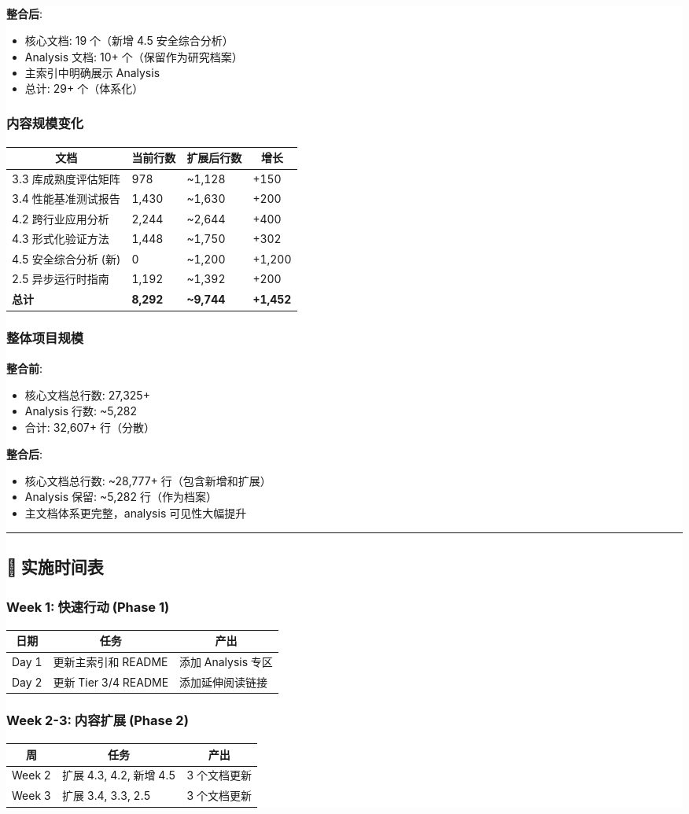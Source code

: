 **整合后**:

- 核心文档: 19 个（新增 4.5 安全综合分析）
- Analysis 文档: 10+ 个（保留作为研究档案）
- 主索引中明确展示 Analysis
- 总计: 29+ 个（体系化）

### 内容规模变化

| 文档 | 当前行数 | 扩展后行数 | 增长 |
|------|---------|----------|------|
| 3.3 库成熟度评估矩阵 | 978 | ~1,128 | +150 |
| 3.4 性能基准测试报告 | 1,430 | ~1,630 | +200 |
| 4.2 跨行业应用分析 | 2,244 | ~2,644 | +400 |
| 4.3 形式化验证方法 | 1,448 | ~1,750 | +302 |
| 4.5 安全综合分析 (新) | 0 | ~1,200 | +1,200 |
| 2.5 异步运行时指南 | 1,192 | ~1,392 | +200 |
| **总计** | **8,292** | **~9,744** | **+1,452** |

### 整体项目规模

**整合前**:

- 核心文档总行数: 27,325+
- Analysis 行数: ~5,282
- 合计: 32,607+ 行（分散）

**整合后**:

- 核心文档总行数: ~28,777+ 行（包含新增和扩展）
- Analysis 保留: ~5,282 行（作为档案）
- 主文档体系更完整，analysis 可见性大幅提升

---

## 📅 实施时间表

### Week 1: 快速行动 (Phase 1)

| 日期 | 任务 | 产出 |
|------|------|------|
| Day 1 | 更新主索引和 README | 添加 Analysis 专区 |
| Day 2 | 更新 Tier 3/4 README | 添加延伸阅读链接 |

### Week 2-3: 内容扩展 (Phase 2)

| 周 | 任务 | 产出 |
|----|------|------|
| Week 2 | 扩展 4.3, 4.2, 新增 4.5 | 3 个文档更新 |
| Week 3 | 扩展 3.4, 3.3, 2.5 | 3 个文档更新 |
